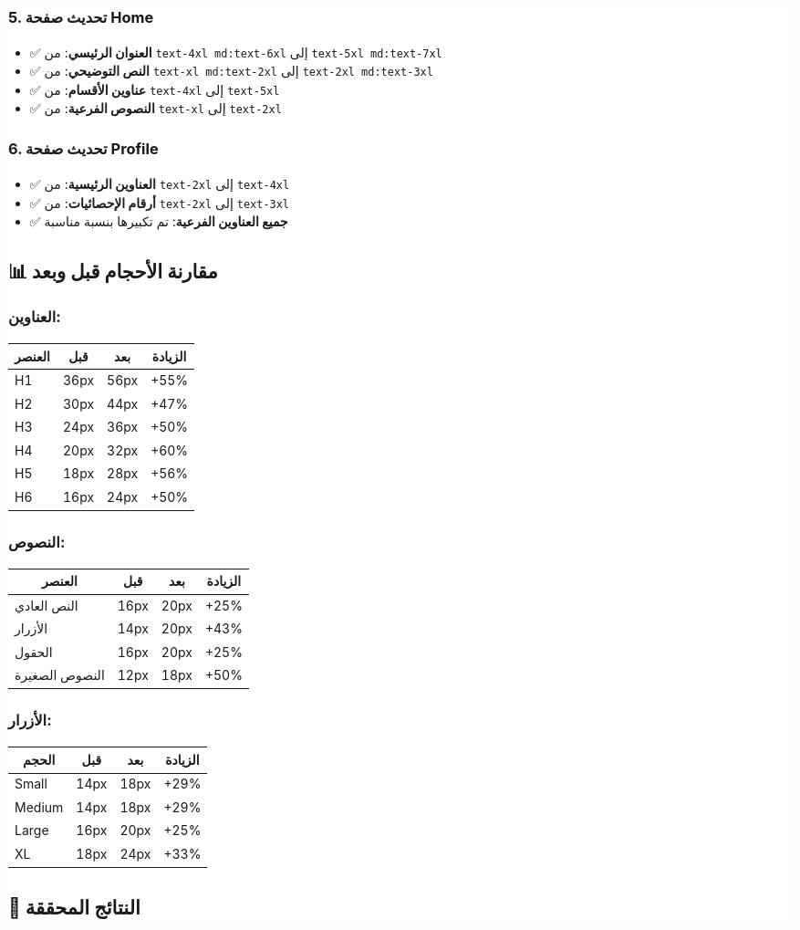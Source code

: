 ### **5. تحديث صفحة Home**
- ✅ **العنوان الرئيسي**: من `text-4xl md:text-6xl` إلى `text-5xl md:text-7xl`
- ✅ **النص التوضيحي**: من `text-xl md:text-2xl` إلى `text-2xl md:text-3xl`
- ✅ **عناوين الأقسام**: من `text-4xl` إلى `text-5xl`
- ✅ **النصوص الفرعية**: من `text-xl` إلى `text-2xl`

### **6. تحديث صفحة Profile**
- ✅ **العناوين الرئيسية**: من `text-2xl` إلى `text-4xl`
- ✅ **أرقام الإحصائيات**: من `text-2xl` إلى `text-3xl`
- ✅ **جميع العناوين الفرعية**: تم تكبيرها بنسبة مناسبة

## 📊 **مقارنة الأحجام قبل وبعد**

### **العناوين:**
| العنصر | قبل | بعد | الزيادة |
|--------|-----|-----|---------|
| H1 | 36px | 56px | +55% |
| H2 | 30px | 44px | +47% |
| H3 | 24px | 36px | +50% |
| H4 | 20px | 32px | +60% |
| H5 | 18px | 28px | +56% |
| H6 | 16px | 24px | +50% |

### **النصوص:**
| العنصر | قبل | بعد | الزيادة |
|--------|-----|-----|---------|
| النص العادي | 16px | 20px | +25% |
| الأزرار | 14px | 20px | +43% |
| الحقول | 16px | 20px | +25% |
| النصوص الصغيرة | 12px | 18px | +50% |

### **الأزرار:**
| الحجم | قبل | بعد | الزيادة |
|-------|-----|-----|---------|
| Small | 14px | 18px | +29% |
| Medium | 14px | 18px | +29% |
| Large | 16px | 20px | +25% |
| XL | 18px | 24px | +33% |

## 🎯 **النتائج المحققة**
